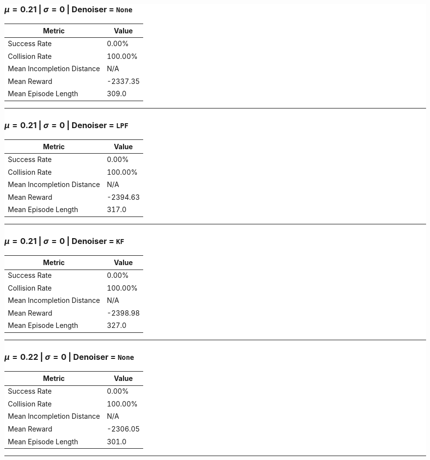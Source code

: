 ### $\mu = 0.21$ | $\sigma = 0$ | Denoiser = `None`

| Metric                     | Value    |
|----------------------------|----------|
| Success Rate               | 0.00%    |
| Collision Rate             | 100.00%  |
| Mean Incompletion Distance | N/A      |
| Mean Reward                | -2337.35 |
| Mean Episode Length        | 309.0    |
---

### $\mu = 0.21$ | $\sigma = 0$ | Denoiser = `LPF`

| Metric                     | Value    |
|----------------------------|----------|
| Success Rate               | 0.00%    |
| Collision Rate             | 100.00%  |
| Mean Incompletion Distance | N/A      |
| Mean Reward                | -2394.63 |
| Mean Episode Length        | 317.0    |
---

### $\mu = 0.21$ | $\sigma = 0$ | Denoiser = `KF`

| Metric                     | Value    |
|----------------------------|----------|
| Success Rate               | 0.00%    |
| Collision Rate             | 100.00%  |
| Mean Incompletion Distance | N/A      |
| Mean Reward                | -2398.98 |
| Mean Episode Length        | 327.0    |
---

### $\mu = 0.22$ | $\sigma = 0$ | Denoiser = `None`

| Metric                     | Value    |
|----------------------------|----------|
| Success Rate               | 0.00%    |
| Collision Rate             | 100.00%  |
| Mean Incompletion Distance | N/A      |
| Mean Reward                | -2306.05 |
| Mean Episode Length        | 301.0    |
---
